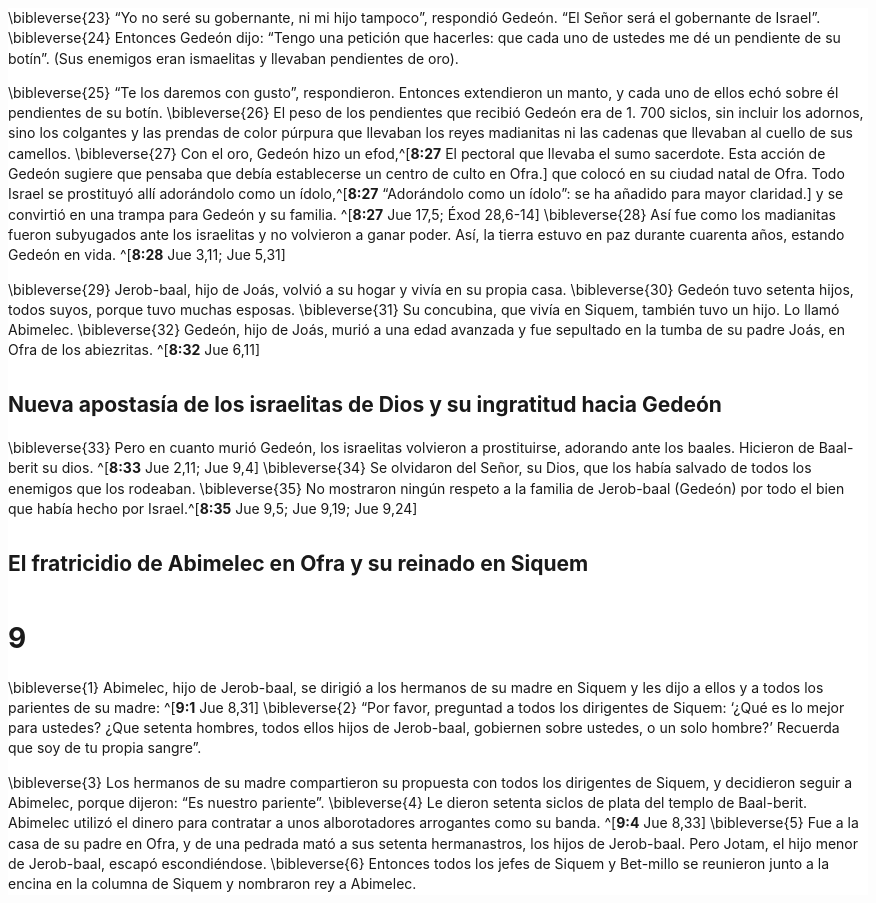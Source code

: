 \bibleverse{23} “Yo no seré su gobernante, ni mi hijo tampoco”, respondió Gedeón. “El Señor será el gobernante de Israel”. \bibleverse{24} Entonces Gedeón dijo: “Tengo una petición que hacerles: que cada uno de ustedes me dé un pendiente de su botín”. (Sus enemigos eran ismaelitas y llevaban pendientes de oro). 

\bibleverse{25} “Te los daremos con gusto”, respondieron. Entonces extendieron un manto, y cada uno de ellos echó sobre él pendientes de su botín. \bibleverse{26} El peso de los pendientes que recibió Gedeón era de 1. 700 siclos, sin incluir los adornos, sino los colgantes y las prendas de color púrpura que llevaban los reyes madianitas ni las cadenas que llevaban al cuello de sus camellos. \bibleverse{27} Con el oro, Gedeón hizo un efod,^[**8:27** El pectoral que llevaba el sumo sacerdote. Esta acción de Gedeón sugiere que pensaba que debía establecerse un centro de culto en Ofra.] que colocó en su ciudad natal de Ofra. Todo Israel se prostituyó allí adorándolo como un ídolo,^[**8:27** “Adorándolo como un ídolo”: se ha añadido para mayor claridad.] y se convirtió en una trampa para Gedeón y su familia. ^[**8:27** Jue 17,5; Éxod 28,6-14] \bibleverse{28} Así fue como los madianitas fueron subyugados ante los israelitas y no volvieron a ganar poder. Así, la tierra estuvo en paz durante cuarenta años, estando Gedeón en vida. ^[**8:28** Jue 3,11; Jue 5,31] 
   

\bibleverse{29} Jerob-baal, hijo de Joás, volvió a su hogar y vivía en su propia casa. \bibleverse{30} Gedeón tuvo setenta hijos, todos suyos, porque tuvo muchas esposas. \bibleverse{31} Su concubina, que vivía en Siquem, también tuvo un hijo. Lo llamó Abimelec. \bibleverse{32} Gedeón, hijo de Joás, murió a una edad avanzada y fue sepultado en la tumba de su padre Joás, en Ofra de los abiezritas. ^[**8:32** Jue 6,11] 


## Nueva apostasía de los israelitas de Dios y su ingratitud hacia Gedeón
\bibleverse{33} Pero en cuanto murió Gedeón, los israelitas volvieron a prostituirse, adorando ante los baales. Hicieron de Baal-berit su dios. ^[**8:33** Jue 2,11; Jue 9,4] \bibleverse{34} Se olvidaron del Señor, su Dios, que los había salvado de todos los enemigos que los rodeaban. \bibleverse{35} No mostraron ningún respeto a la familia de Jerob-baal (Gedeón) por todo el bien que había hecho por Israel.^[**8:35** Jue 9,5; Jue 9,19; Jue 9,24] 
 

## El fratricidio de Abimelec en Ofra y su reinado en Siquem
# 9 
\bibleverse{1} Abimelec, hijo de Jerob-baal, se dirigió a los hermanos de su madre en Siquem y les dijo a ellos y a todos los parientes de su madre: ^[**9:1** Jue 8,31] \bibleverse{2} “Por favor, preguntad a todos los dirigentes de Siquem: ‘¿Qué es lo mejor para ustedes? ¿Que setenta hombres, todos ellos hijos de Jerob-baal, gobiernen sobre ustedes, o un solo hombre?’ Recuerda que soy de tu propia sangre”. 


\bibleverse{3} Los hermanos de su madre compartieron su propuesta con todos los dirigentes de Siquem, y decidieron seguir a Abimelec, porque dijeron: “Es nuestro pariente”. \bibleverse{4} Le dieron setenta siclos de plata del templo de Baal-berit. Abimelec utilizó el dinero para contratar a unos alborotadores arrogantes como su banda. ^[**9:4** Jue 8,33] \bibleverse{5} Fue a la casa de su padre en Ofra, y de una pedrada mató a sus setenta hermanastros, los hijos de Jerob-baal. Pero Jotam, el hijo menor de Jerob-baal, escapó escondiéndose. \bibleverse{6} Entonces todos los jefes de Siquem y Bet-millo se reunieron junto a la encina en la columna de Siquem y nombraron rey a Abimelec. 
